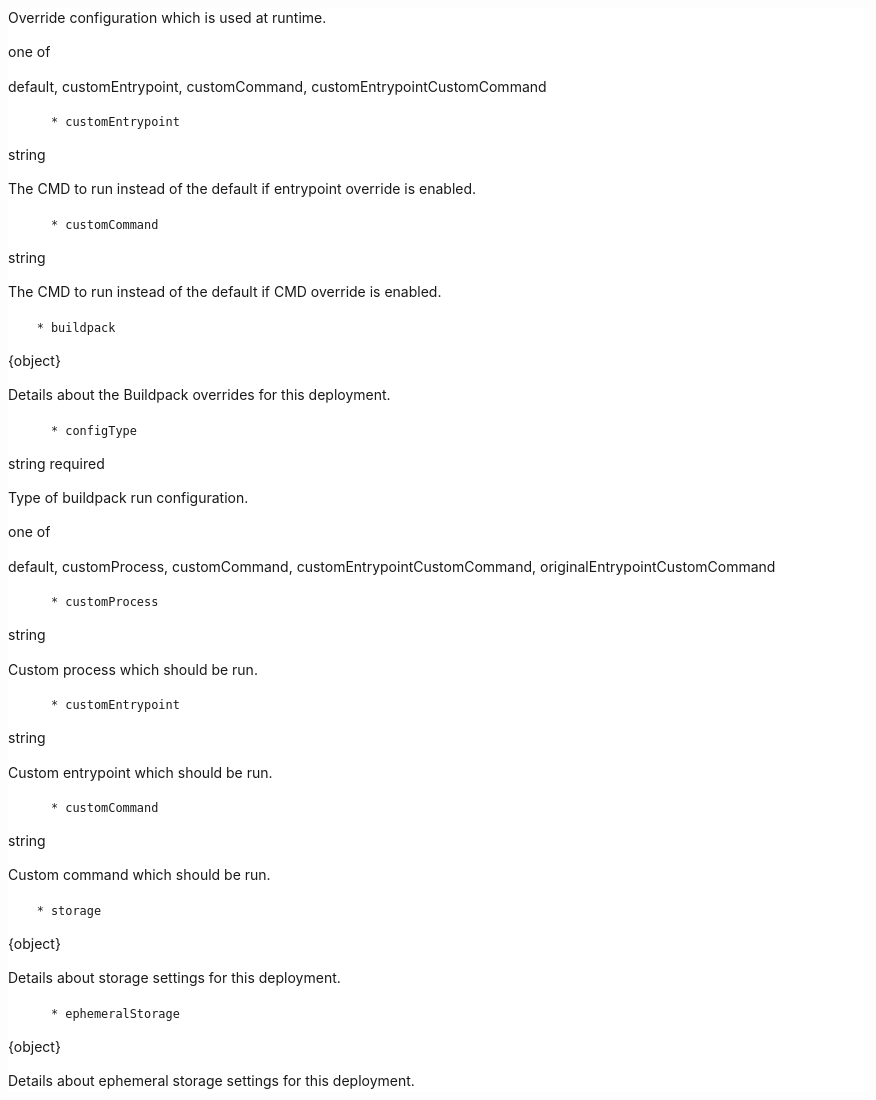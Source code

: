 Override configuration which is used at runtime.

one of

default, customEntrypoint, customCommand, customEntrypointCustomCommand

          * customEntrypoint

string

The CMD to run instead of the default if entrypoint override is enabled.

          * customCommand

string

The CMD to run instead of the default if CMD override is enabled.

        * buildpack

{object}

Details about the Buildpack overrides for this deployment.

          * configType

string required

Type of buildpack run configuration.

one of

default, customProcess, customCommand, customEntrypointCustomCommand, originalEntrypointCustomCommand

          * customProcess

string

Custom process which should be run.

          * customEntrypoint

string

Custom entrypoint which should be run.

          * customCommand

string

Custom command which should be run.

        * storage

{object}

Details about storage settings for this deployment.

          * ephemeralStorage

{object}

Details about ephemeral storage settings for this deployment.
